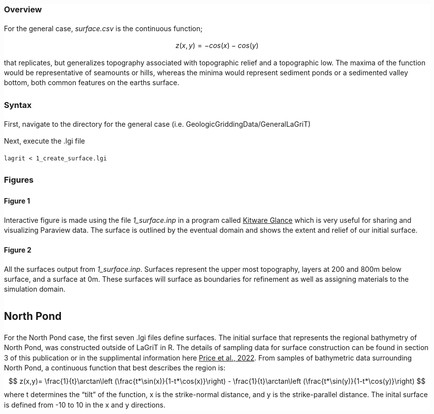 ### Overview

For the general case, *surface.csv* is the continuous function;

$$z(x,y) = -cos(x) - cos(y)$$

that replicates, but generalizes topography associated with topographic relief and a topographic low. The maxima of the function would be representative of seamounts or hills, whereas the minima would represent sediment ponds or a sedimented valley bottom, both common features on the earths surface.

### Syntax

First, navigate to the directory for the general case (i.e. GeologicGriddingData/GeneralLaGriT)

Next, execute the .lgi file
```
lagrit < 1_create_surface.lgi
```

### Figures
<script>
    var app = "https://kitware.github.io/paraview-glance/app";
    var datadir = "https://raw.githubusercontent.com/adamnicholasprice/GeologicGriddingTutorial/main/GeneralScene/";
    var file = "1_surface.vtkjs";

    document.write("<iframe src='" + app + "?name=" + file + "&url=" +datadir + file + "' id='iframe' width='800' height='500'></iframe>");
</script>
#### Figure 1
Interactive figure is made using the file *1_surface.inp* in a program called [Kitware Glance](https://kitware.github.io/glance/app/) which is very useful for sharing and visualizing Paraview data. The surface is outlined by the eventual domain and shows the extent and relief of our initial surface.
<script>
    var app = "https://kitware.github.io/paraview-glance/app";
    var datadir = "https://raw.githubusercontent.com/adamnicholasprice/GeologicGriddingTutorial/main/GeneralScene/";
    var file = "1_surface_zero.vtkjs";

    document.write("<iframe src='" + app + "?name=" + file + "&url=" +datadir + file + "' id='iframe' width='800' height='500'></iframe>");
</script>
#### Figure 2
All the surfaces output from _1_surface.inp_. Surfaces represent the upper most topography, layers at 200 and 800m below surface, and a surface at 0m. These surfaces will surface as boundaries for refinement as well as assigning materials to the simulation domain.

## North Pond

For the North Pond case, the first seven .lgi files define surfaces. The initial surface that represents the regional bathymetry of North Pond, was constructed outside of LaGriT in R. The details of sampling data for surface construction can be found in section 3 of this publication or in the supplimental information here [Price et al., 2022](https://agupubs.onlinelibrary.wiley.com/action/downloadSupplement?doi=10.1029%2F2021JB023158&file=2021JB023158-sup-0001-Supporting+Information+SI-S01.docx). From samples of bathymetric data surrounding North Pond, a continuous function that best describes the region is:
    $$
    z(x,y)=  \frac{1}{t}\arctan\left (\frac{t*\sin(x)}{1-t*\cos(x)}\right) - \frac{1}{t}\arctan\left (\frac{t*\sin(y)}{1-t*\cos(y)}\right)
    $$
where t determines the “tilt” of the function, x is the strike-normal distance, and y is the strike-parallel distance. The inital surface is defined from -10 to 10 in the x and y directions. 
